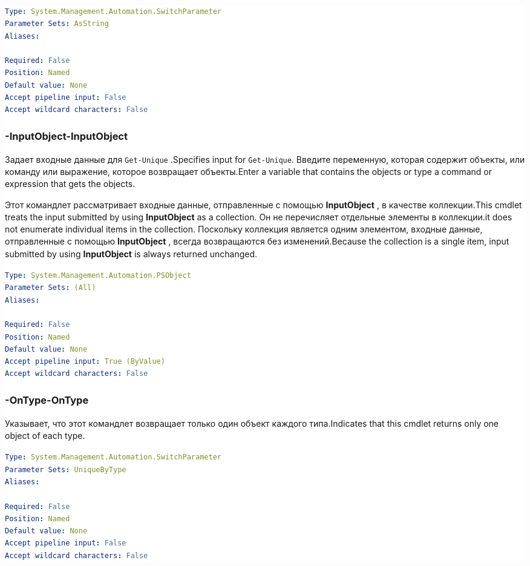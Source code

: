 ```yaml
Type: System.Management.Automation.SwitchParameter
Parameter Sets: AsString
Aliases:

Required: False
Position: Named
Default value: None
Accept pipeline input: False
Accept wildcard characters: False
```

### <span data-ttu-id="6ee19-145">-InputObject</span><span class="sxs-lookup"><span data-stu-id="6ee19-145">-InputObject</span></span>

<span data-ttu-id="6ee19-146">Задает входные данные для `Get-Unique` .</span><span class="sxs-lookup"><span data-stu-id="6ee19-146">Specifies input for `Get-Unique`.</span></span> <span data-ttu-id="6ee19-147">Введите переменную, которая содержит объекты, или команду или выражение, которое возвращает объекты.</span><span class="sxs-lookup"><span data-stu-id="6ee19-147">Enter a variable that contains the objects or type a command or expression that gets the objects.</span></span>

<span data-ttu-id="6ee19-148">Этот командлет рассматривает входные данные, отправленные с помощью **InputObject** , в качестве коллекции.</span><span class="sxs-lookup"><span data-stu-id="6ee19-148">This cmdlet treats the input submitted by using **InputObject** as a collection.</span></span> <span data-ttu-id="6ee19-149">Он не перечисляет отдельные элементы в коллекции.</span><span class="sxs-lookup"><span data-stu-id="6ee19-149">it does not enumerate individual items in the collection.</span></span> <span data-ttu-id="6ee19-150">Поскольку коллекция является одним элементом, входные данные, отправленные с помощью **InputObject** , всегда возвращаются без изменений.</span><span class="sxs-lookup"><span data-stu-id="6ee19-150">Because the collection is a single item, input submitted by using **InputObject** is always returned unchanged.</span></span>

```yaml
Type: System.Management.Automation.PSObject
Parameter Sets: (All)
Aliases:

Required: False
Position: Named
Default value: None
Accept pipeline input: True (ByValue)
Accept wildcard characters: False
```

### <span data-ttu-id="6ee19-151">-OnType</span><span class="sxs-lookup"><span data-stu-id="6ee19-151">-OnType</span></span>

<span data-ttu-id="6ee19-152">Указывает, что этот командлет возвращает только один объект каждого типа.</span><span class="sxs-lookup"><span data-stu-id="6ee19-152">Indicates that this cmdlet returns only one object of each type.</span></span>

```yaml
Type: System.Management.Automation.SwitchParameter
Parameter Sets: UniqueByType
Aliases:

Required: False
Position: Named
Default value: None
Accept pipeline input: False
Accept wildcard characters: False
```
